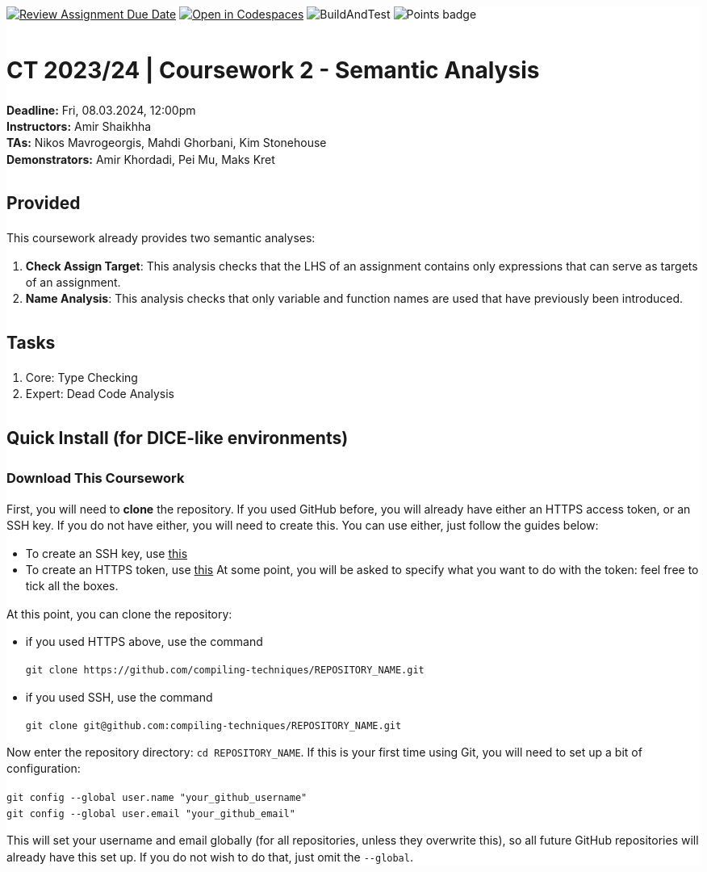 [![Review Assignment Due Date](https://classroom.github.com/assets/deadline-readme-button-24ddc0f5d75046c5622901739e7c5dd533143b0c8e959d652212380cedb1ea36.svg)](https://classroom.github.com/a/ky87KGlJ)
[![Open in Codespaces](https://classroom.github.com/assets/launch-codespace-7f7980b617ed060a017424585567c406b6ee15c891e84e1186181d67ecf80aa0.svg)](https://classroom.github.com/open-in-codespaces?assignment_repo_id=13945748)
![BuildAndTest](../../workflows/BuildAndTest/badge.svg?branch=main) ![Points badge](../../blob/badges/.github/badges/points.svg)

# CT 2023/24 | Coursework 2 - Semantic Analysis

**Deadline:** Fri, 08.03.2024, 12:00pm  
**Instructors:** Amir Shaikhha  
**TAs:** Nikos Mavrogeorgis, Mahdi Ghorbani, Kim Stonehouse  
**Demonstrators:** Amir Khordadi, Pei Mu, Maks Kret

## Provided

This coursework already provides two semantic analyses:

 1) **Check Assign Target**:
 This analysis checks that the LHS of an assignment contains only expressions that can serve as targets of an assignment.
 2) **Name Analysis**:
 This analysis checks that only variable and function names are used that have previously been introduced.

## Tasks
1. Core: Type Checking
2. Expert: Dead Code Analysis


## Quick Install (for DICE-like environments)

### Download This Coursework

First, you will need to **clone** the repository. If you used GitHub before, you will already have either an HTTPS access token, or an SSH key. If you do not have either, you will need to create this. You can use either, just follow the guides below:
  - To create an SSH key, use [this](https://docs.github.com/en/authentication/connecting-to-github-with-ssh/generating-a-new-ssh-key-and-adding-it-to-the-ssh-agent)
  - To create an HTTPS token, use [this](https://docs.github.com/en/authentication/keeping-your-account-and-data-secure/creating-a-personal-access-token)
    At some point, you will be asked to specify what you want to do with the token: feel free to tick all the boxes.

  At this point, you can clone the repository:
  - if you used HTTPS above, use the command
    ```
    git clone https://github.com/compiling-techniques/REPOSITORY_NAME.git
    ```
  - if you used SSH, use the command
    ```
    git clone git@github.com:compiling-techniques/REPOSITORY_NAME.git
    ```
Now enter the repository directory: `cd REPOSITORY_NAME`. If this is your first time using Git, you will need to set up a bit of configuration:
  ```
  git config --global user.name "your_github_username"
  git config --global user.email "your_github_email"
  ```
  This will set your username and email globally (for all repositories, unless they overwrite this), so all future GitHub repositories will already have this set up. If you do not wish to do that, just omit the `--global`.